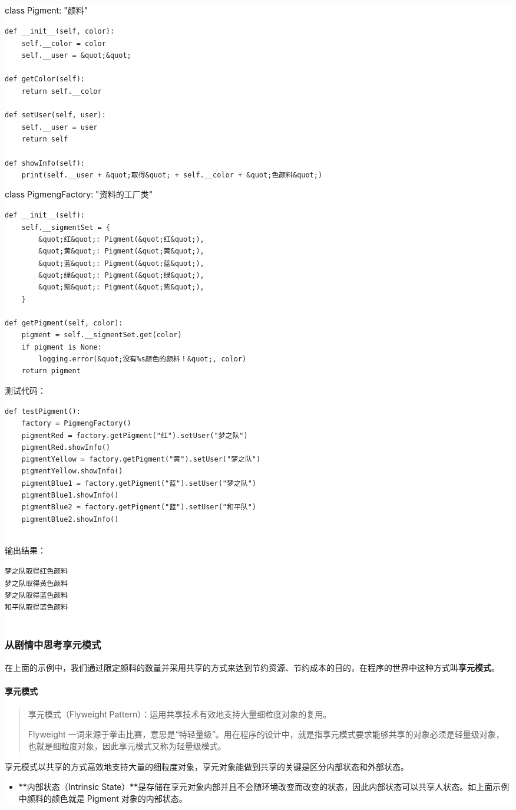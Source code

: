 class Pigment:
    &quot;颜料&quot;

    def __init__(self, color):
        self.__color = color
        self.__user = &quot;&quot;

    def getColor(self):
        return self.__color

    def setUser(self, user):
        self.__user = user
        return self

    def showInfo(self):
        print(self.__user + &quot;取得&quot; + self.__color + &quot;色颜料&quot;)

class PigmengFactory:
    &quot;资料的工厂类&quot;

    def __init__(self):
        self.__sigmentSet = {
            &quot;红&quot;: Pigment(&quot;红&quot;),
            &quot;黄&quot;: Pigment(&quot;黄&quot;),
            &quot;蓝&quot;: Pigment(&quot;蓝&quot;),
            &quot;绿&quot;: Pigment(&quot;绿&quot;),
            &quot;紫&quot;: Pigment(&quot;紫&quot;),
        }

    def getPigment(self, color):
        pigment = self.__sigmentSet.get(color)
        if pigment is None:
            logging.error(&quot;没有%s颜色的颜料！&quot;, color)
        return pigment

</code></pre>
<p>测试代码：</p>
<pre><code class="language-python">def testPigment():
    factory = PigmengFactory()
    pigmentRed = factory.getPigment(&quot;红&quot;).setUser(&quot;梦之队&quot;)
    pigmentRed.showInfo()
    pigmentYellow = factory.getPigment(&quot;黄&quot;).setUser(&quot;梦之队&quot;)
    pigmentYellow.showInfo()
    pigmentBlue1 = factory.getPigment(&quot;蓝&quot;).setUser(&quot;梦之队&quot;)
    pigmentBlue1.showInfo()
    pigmentBlue2 = factory.getPigment(&quot;蓝&quot;).setUser(&quot;和平队&quot;)
    pigmentBlue2.showInfo()

</code></pre>
<p>输出结果：</p>
<pre><code>梦之队取得红色颜料
梦之队取得黄色颜料
梦之队取得蓝色颜料
和平队取得蓝色颜料

</code></pre>
<h3>从剧情中思考享元模式</h3>
<p>在上面的示例中，我们通过限定颜料的数量并采用共享的方式来达到节约资源、节约成本的目的，在程序的世界中这种方式叫<strong>享元模式</strong>。</p>
<h4>享元模式</h4>
<blockquote>
<p>享元模式（Flyweight Pattern）：运用共享技术有效地支持大量细粒度对象的复用。</p>
<p>Flyweight 一词来源于拳击比赛，意思是“特轻量级”。用在程序的设计中，就是指享元模式要求能够共享的对象必须是轻量级对象，也就是细粒度对象，因此享元模式又称为轻量级模式。</p>
</blockquote>
<p>享元模式以共享的方式高效地支持大量的细粒度对象，享元对象能做到共享的关键是区分内部状态和外部状态。</p>
<ul>
<li>**内部状态（Intrinsic State）**是存储在享元对象内部并且不会随环境改变而改变的状态，因此内部状态可以共享人状态。如上面示例中颜料的颜色就是 Pigment 对象的内部状态。</li>